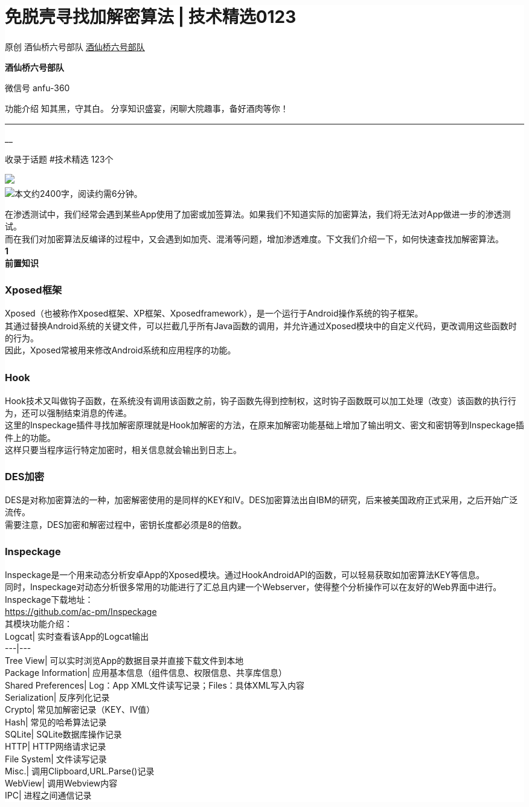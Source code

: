 #  免脱壳寻找加解密算法 | 技术精选0123

原创 酒仙桥六号部队  [ 酒仙桥六号部队 ](javascript:void\(0\);)

**酒仙桥六号部队** ![]()

微信号 anfu-360

功能介绍 知其黑，守其白。 分享知识盛宴，闲聊大院趣事，备好酒肉等你！

____

__

收录于话题 #技术精选 123个

![](http://hk-proxy.gitwarp.com/https://raw.githubusercontent.com/tuchuang9/tc1/refs/heads/main/public/20220218134625.png)  
![](http://hk-proxy.gitwarp.com/https://raw.githubusercontent.com/tuchuang9/tc1/refs/heads/main/public/20220218134632.png)本文约2400字，阅读约需6分钟。

  

在渗透测试中，我们经常会遇到某些App使用了加密或加签算法。如果我们不知道实际的加密算法，我们将无法对App做进一步的渗透测试。  
而在我们对加密算法反编译的过程中，又会遇到如加壳、混淆等问题，增加渗透难度。下文我们介绍一下，如何快速查找加解密算法。  
 **1**  
 **前置知识**  

###  **Xposed框架**

  
Xposed（也被称作Xposed框架、XP框架、Xposedframework），是一个运行于Android操作系统的钩子框架。  
其通过替换Android系统的关键文件，可以拦截几乎所有Java函数的调用，并允许通过Xposed模块中的自定义代码，更改调用这些函数时的行为。  
因此，Xposed常被用来修改Android系统和应用程序的功能。  

###  **Hook**

  
Hook技术又叫做钩子函数，在系统没有调用该函数之前，钩子函数先得到控制权，这时钩子函数既可以加工处理（改变）该函数的执行行为，还可以强制结束消息的传递。  
这里的Inspeckage插件寻找加解密原理就是Hook加解密的方法，在原来加解密功能基础上增加了输出明文、密文和密钥等到Inspeckage插件上的功能。  
这样只要当程序运行特定加密时，相关信息就会输出到日志上。  

###  **DES加密**

  
DES是对称加密算法的一种，加密解密使用的是同样的KEY和IV。DES加密算法出自IBM的研究，后来被美国政府正式采用，之后开始广泛流传。  
需要注意，DES加密和解密过程中，密钥长度都必须是8的倍数。  

###  **Inspeckage**

  
Inspeckage是一个用来动态分析安卓App的Xposed模块。通过HookAndroidAPI的函数，可以轻易获取如加密算法KEY等信息。  
同时，Inspeckage对动态分析很多常用的功能进行了汇总且内建一个Webserver，使得整个分析操作可以在友好的Web界面中进行。  
Inspeckage下载地址：  
https://github.com/ac-pm/Inspeckage  
其模块功能介绍：  
Logcat| 实时查看该App的Logcat输出  
---|---  
Tree View| 可以实时浏览App的数据目录并直接下载文件到本地  
Package Information| 应用基本信息（组件信息、权限信息、共享库信息）  
Shared Preferences| Log：App XML文件读写记录；Files：具体XML写入内容  
Serialization| 反序列化记录  
Crypto| 常见加解密记录（KEY、IV值）  
Hash| 常见的哈希算法记录  
SQLite| SQLite数据库操作记录  
HTTP| HTTP网络请求记录  
File System| 文件读写记录  
Misc.| 调用Clipboard,URL.Parse()记录  
WebView| 调用Webview内容  
IPC| 进程之间通信记录  